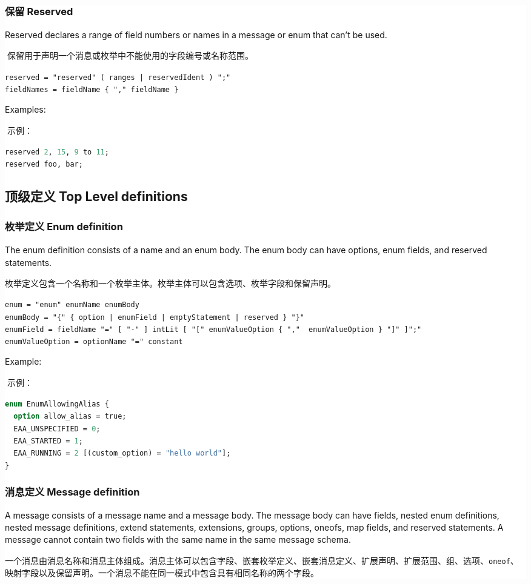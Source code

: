 ### 保留 Reserved

Reserved declares a range of field numbers or names in a message or enum that can’t be used.

​	保留用于声明一个消息或枚举中不能使用的字段编号或名称范围。

```fallback
reserved = "reserved" ( ranges | reservedIdent ) ";"
fieldNames = fieldName { "," fieldName }
```

Examples:

​	示例：

```proto
reserved 2, 15, 9 to 11;
reserved foo, bar;
```

## 顶级定义 Top Level definitions

### 枚举定义 Enum definition

The enum definition consists of a name and an enum body. The enum body can have options, enum fields, and reserved statements.

​	枚举定义包含一个名称和一个枚举主体。枚举主体可以包含选项、枚举字段和保留声明。

```gdscript3
enum = "enum" enumName enumBody
enumBody = "{" { option | enumField | emptyStatement | reserved } "}"
enumField = fieldName "=" [ "-" ] intLit [ "[" enumValueOption { ","  enumValueOption } "]" ]";"
enumValueOption = optionName "=" constant
```

Example:

​	示例：

```proto
enum EnumAllowingAlias {
  option allow_alias = true;
  EAA_UNSPECIFIED = 0;
  EAA_STARTED = 1;
  EAA_RUNNING = 2 [(custom_option) = "hello world"];
}
```

### 消息定义 Message definition

A message consists of a message name and a message body. The message body can have fields, nested enum definitions, nested message definitions, extend statements, extensions, groups, options, oneofs, map fields, and reserved statements. A message cannot contain two fields with the same name in the same message schema.

​	一个消息由消息名称和消息主体组成。消息主体可以包含字段、嵌套枚举定义、嵌套消息定义、扩展声明、扩展范围、组、选项、`oneof`、映射字段以及保留声明。一个消息不能在同一模式中包含具有相同名称的两个字段。

